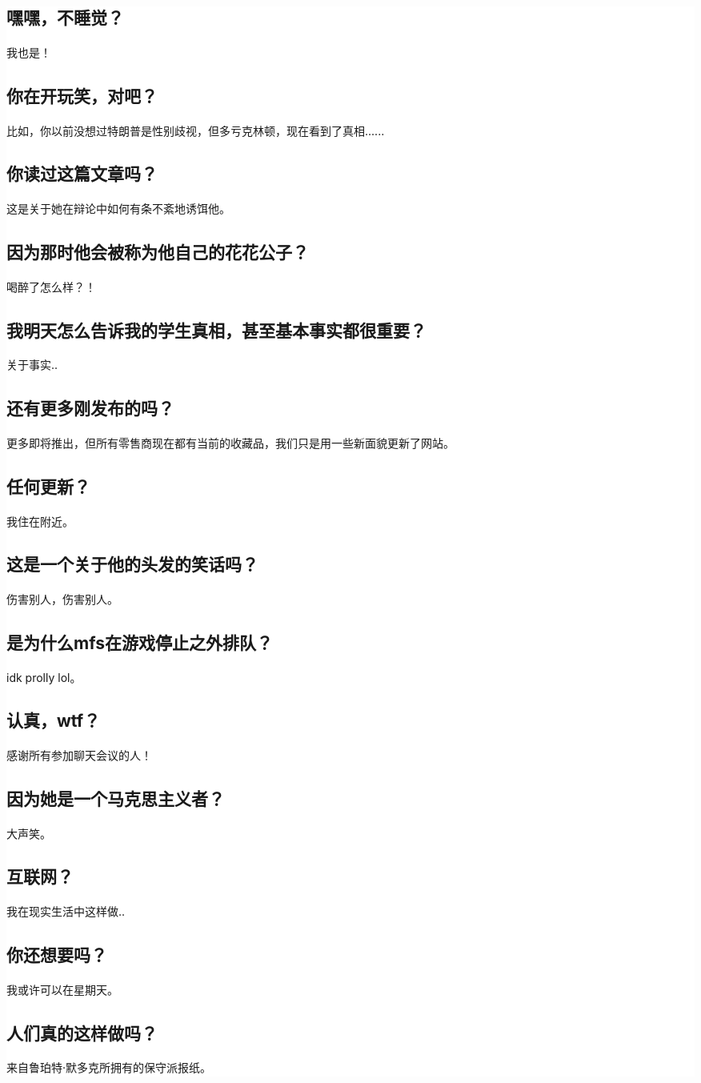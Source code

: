 ## 嘿嘿，不睡觉？
我也是！

##  你在开玩笑，对吧？
比如，你以前没想过特朗普是性别歧视，但多亏克林顿，现在看到了真相......

## 你读过这篇文章吗？
这是关于她在辩论中如何有条不紊地诱饵他。

## 因为那时他会被称为他自己的花花公子？
喝醉了怎么样？！

## 我明天怎么告诉我的学生真相，甚至基本事实都很重要？
关于事实..

## 还有更多刚发布的吗？
更多即将推出，但所有零售商现在都有当前的收藏品，我们只是用一些新面貌更新了网站。

##  任何更新？
我住在附近。

## 这是一个关于他的头发的笑话吗？
伤害别人，伤害别人。

## 是为什么mfs在游戏停止之外排队？
idk prolly lol。

## 认真，wtf？
感谢所有参加聊天会议的人！

## 因为她是一个马克思主义者？
大声笑。

##  互联网？
我在现实生活中这样做..

## 你还想要吗？
我或许可以在星期天。

## 人们真的这样做吗？
来自鲁珀特·默多克所拥有的保守派报纸。
